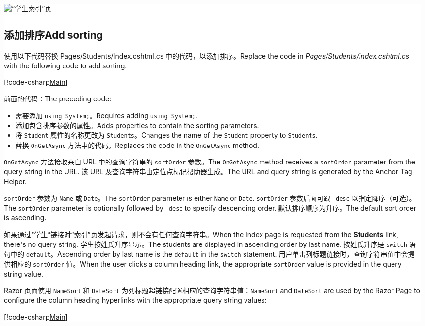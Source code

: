 ![“学生索引”页](sort-filter-page/_static/paging30.png)

## <a name="add-sorting"></a><span data-ttu-id="a8b98-110">添加排序</span><span class="sxs-lookup"><span data-stu-id="a8b98-110">Add sorting</span></span>

<span data-ttu-id="a8b98-111">使用以下代码替换 Pages/Students/Index.cshtml.cs 中的代码，以添加排序。</span><span class="sxs-lookup"><span data-stu-id="a8b98-111">Replace the code in *Pages/Students/Index.cshtml.cs* with the following code to add sorting.</span></span>

[!code-csharp[Main](intro/samples/cu30snapshots/3-sorting/Pages/Students/Index1.cshtml.cs?name=snippet_All)]

<span data-ttu-id="a8b98-112">前面的代码：</span><span class="sxs-lookup"><span data-stu-id="a8b98-112">The preceding code:</span></span>

* <span data-ttu-id="a8b98-113">需要添加 `using System;`。</span><span class="sxs-lookup"><span data-stu-id="a8b98-113">Requires adding `using System;`.</span></span>
* <span data-ttu-id="a8b98-114">添加包含排序参数的属性。</span><span class="sxs-lookup"><span data-stu-id="a8b98-114">Adds properties to contain the sorting parameters.</span></span>
* <span data-ttu-id="a8b98-115">将 `Student` 属性的名称更改为 `Students`。</span><span class="sxs-lookup"><span data-stu-id="a8b98-115">Changes the name of the `Student` property to `Students`.</span></span>
* <span data-ttu-id="a8b98-116">替换 `OnGetAsync` 方法中的代码。</span><span class="sxs-lookup"><span data-stu-id="a8b98-116">Replaces the code in the `OnGetAsync` method.</span></span>

<span data-ttu-id="a8b98-117">`OnGetAsync` 方法接收来自 URL 中的查询字符串的 `sortOrder` 参数。</span><span class="sxs-lookup"><span data-stu-id="a8b98-117">The `OnGetAsync` method receives a `sortOrder` parameter from the query string in the URL.</span></span> <span data-ttu-id="a8b98-118">该 URL 及查询字符串由[定位点标记帮助器](xref:mvc/views/tag-helpers/builtin-th/anchor-tag-helper)生成。</span><span class="sxs-lookup"><span data-stu-id="a8b98-118">The URL and query string is generated by the [Anchor Tag Helper](xref:mvc/views/tag-helpers/builtin-th/anchor-tag-helper).</span></span>

<span data-ttu-id="a8b98-119">`sortOrder` 参数为 `Name` 或 `Date`。</span><span class="sxs-lookup"><span data-stu-id="a8b98-119">The `sortOrder` parameter is either `Name` or `Date`.</span></span> <span data-ttu-id="a8b98-120">`sortOrder` 参数后面可跟 `_desc` 以指定降序（可选）。</span><span class="sxs-lookup"><span data-stu-id="a8b98-120">The `sortOrder` parameter is optionally followed by `_desc` to specify descending order.</span></span> <span data-ttu-id="a8b98-121">默认排序顺序为升序。</span><span class="sxs-lookup"><span data-stu-id="a8b98-121">The default sort order is ascending.</span></span>

<span data-ttu-id="a8b98-122">如果通过“学生”链接对“索引”页发起请求，则不会有任何查询字符串。</span><span class="sxs-lookup"><span data-stu-id="a8b98-122">When the Index page is requested from the **Students** link, there's no query string.</span></span> <span data-ttu-id="a8b98-123">学生按姓氏升序显示。</span><span class="sxs-lookup"><span data-stu-id="a8b98-123">The students are displayed in ascending order by last name.</span></span> <span data-ttu-id="a8b98-124">按姓氏升序是 `switch` 语句中的 `default`。</span><span class="sxs-lookup"><span data-stu-id="a8b98-124">Ascending order by last name is the `default` in the `switch` statement.</span></span> <span data-ttu-id="a8b98-125">用户单击列标题链接时，查询字符串值中会提供相应的 `sortOrder` 值。</span><span class="sxs-lookup"><span data-stu-id="a8b98-125">When the user clicks a column heading link, the appropriate `sortOrder` value is provided in the query string value.</span></span>

<span data-ttu-id="a8b98-126">Razor 页面使用 `NameSort` 和 `DateSort` 为列标题超链接配置相应的查询字符串值：</span><span class="sxs-lookup"><span data-stu-id="a8b98-126">`NameSort` and `DateSort` are used by the Razor Page to configure the column heading hyperlinks with the appropriate query string values:</span></span>

[!code-csharp[Main](intro/samples/cu30snapshots/3-sorting/Pages/Students/Index1.cshtml.cs?name=snippet_Ternary)]
